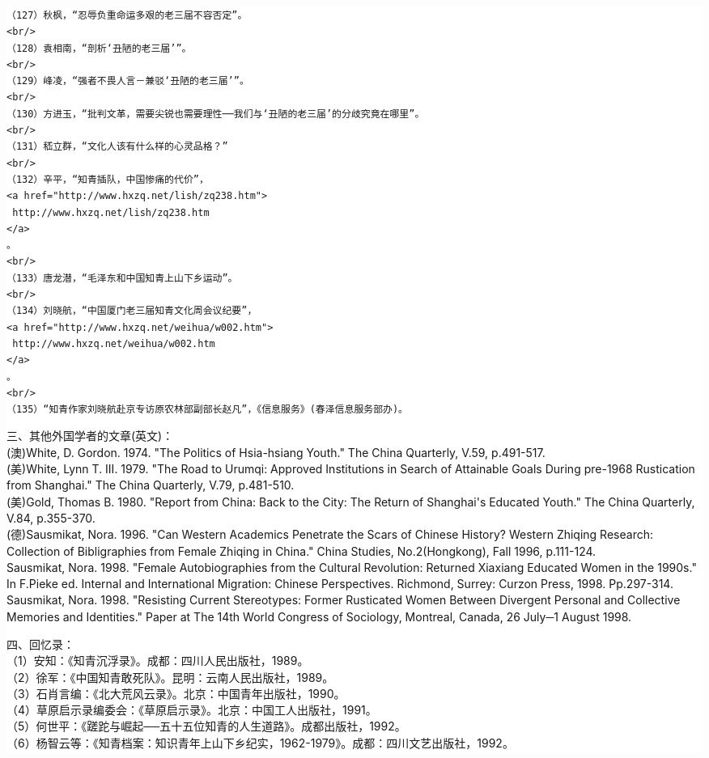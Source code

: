     （127）秋枫，“忍辱负重命运多艰的老三届不容否定”。
    <br/>
    （128）袁相南，“剖析‘丑陋的老三届’”。
    <br/>
    （129）峰凌，“强者不畏人言－兼驳‘丑陋的老三届’”。
    <br/>
    （130）方进玉，“批判文革，需要尖锐也需要理性──我们与‘丑陋的老三届’的分歧究竟在哪里”。
    <br/>
    （131）嵇立群，“文化人该有什么样的心灵品格？”
    <br/>
    （132）辛平，“知青插队，中国惨痛的代价”，
    <a href="http://www.hxzq.net/lish/zq238.htm">
     http://www.hxzq.net/lish/zq238.htm
    </a>
    。
    <br/>
    （133）唐龙潜，“毛泽东和中国知青上山下乡运动”。
    <br/>
    （134）刘晓航，“中国厦门老三届知青文化周会议纪要”，
    <a href="http://www.hxzq.net/weihua/w002.htm">
     http://www.hxzq.net/weihua/w002.htm
    </a>
    。
    <br/>
    （135）“知青作家刘晓航赴京专访原农林部副部长赵凡”，《信息服务》(春泽信息服务部办)。
   </p>
   <p>
    三、其他外国学者的文章(英文)：
    <br/>
    (澳)White, D. Gordon. 1974. "The Politics of Hsia-hsiang Youth." The China Quarterly, V.59, p.491-517.
    <br/>
    (美)White, Lynn T. III. 1979. "The Road to Urumqi: Approved Institutions in Search of Attainable Goals During pre-1968 Rustication from Shanghai." The China Quarterly, V.79, p.481-510.
    <br/>
    (美)Gold, Thomas B. 1980. "Report from China: Back to the City: The Return of Shanghai's Educated Youth." The China Quarterly, V.84, p.355-370.
    <br/>
    (德)Sausmikat, Nora. 1996. "Can Western Academics Penetrate the Scars of Chinese History? Western Zhiqing Research: Collection of Bibligraphies from Female Zhiqing in China." China Studies, No.2(Hongkong), Fall 1996, p.111-124.
    <br/>
    Sausmikat, Nora. 1998. "Female Autobiographies from the Cultural Revolution: Returned Xiaxiang Educated Women in the 1990s." In F.Pieke ed. Internal and International Migration: Chinese Perspectives. Richmond, Surrey: Curzon Press, 1998. Pp.297-314.
    <br/>
    Sausmikat, Nora. 1998. "Resisting Current Stereotypes: Former Rusticated Women Between Divergent Personal and Collective Memories and Identities." Paper at The 14th World Congress of Sociology, Montreal, Canada, 26 July─1 August 1998.
   </p>
   <p>
    四、回忆录：
    <br/>
    （1）安知：《知青沉浮录》。成都：四川人民出版社，1989。
    <br/>
    （2）徐军：《中国知青敢死队》。昆明：云南人民出版社，1989。
    <br/>
    （3）石肖言编：《北大荒风云录》。北京：中国青年出版社，1990。
    <br/>
    （4）草原启示录编委会：《草原启示录》。北京：中国工人出版社，1991。
    <br/>
    （5）何世平：《蹉跎与崛起──五十五位知青的人生道路》。成都出版社，1992。
    <br/>
    （6）杨智云等：《知青档案：知识青年上山下乡纪实，1962-1979》。成都：四川文艺出版社，1992。